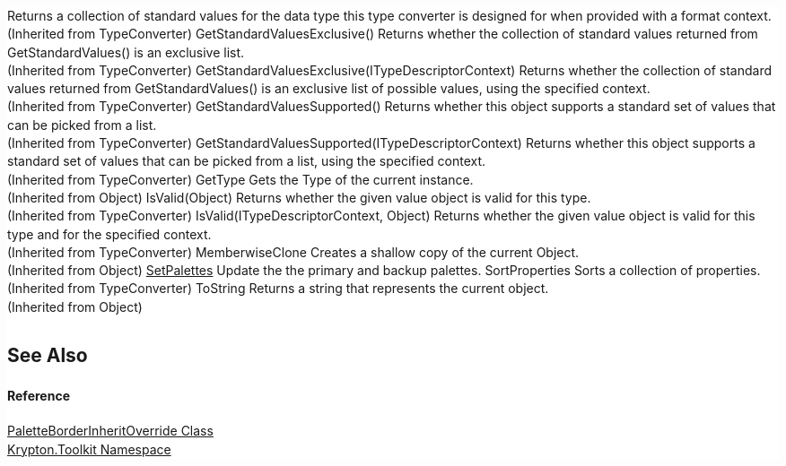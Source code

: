 <td>Returns a collection of standard values for the data type this type converter is designed for when provided with a format context.<br />(Inherited from TypeConverter)</td></tr>
<tr>
<td>GetStandardValuesExclusive()</td>
<td>Returns whether the collection of standard values returned from GetStandardValues() is an exclusive list.<br />(Inherited from TypeConverter)</td></tr>
<tr>
<td>GetStandardValuesExclusive(ITypeDescriptorContext)</td>
<td>Returns whether the collection of standard values returned from GetStandardValues() is an exclusive list of possible values, using the specified context.<br />(Inherited from TypeConverter)</td></tr>
<tr>
<td>GetStandardValuesSupported()</td>
<td>Returns whether this object supports a standard set of values that can be picked from a list.<br />(Inherited from TypeConverter)</td></tr>
<tr>
<td>GetStandardValuesSupported(ITypeDescriptorContext)</td>
<td>Returns whether this object supports a standard set of values that can be picked from a list, using the specified context.<br />(Inherited from TypeConverter)</td></tr>
<tr>
<td>GetType</td>
<td>Gets the Type of the current instance.<br />(Inherited from Object)</td></tr>
<tr>
<td>IsValid(Object)</td>
<td>Returns whether the given value object is valid for this type.<br />(Inherited from TypeConverter)</td></tr>
<tr>
<td>IsValid(ITypeDescriptorContext, Object)</td>
<td>Returns whether the given value object is valid for this type and for the specified context.<br />(Inherited from TypeConverter)</td></tr>
<tr>
<td>MemberwiseClone</td>
<td>Creates a shallow copy of the current Object.<br />(Inherited from Object)</td></tr>
<tr>
<td><a href="9460e82a-114f-d090-105d-ca923a13f6b0.md">SetPalettes</a></td>
<td>Update the the primary and backup palettes.</td></tr>
<tr>
<td>SortProperties</td>
<td>Sorts a collection of properties.<br />(Inherited from TypeConverter)</td></tr>
<tr>
<td>ToString</td>
<td>Returns a string that represents the current object.<br />(Inherited from Object)</td></tr>
</table>

## See Also


#### Reference
<a href="a101c2bc-40f1-d625-c6f0-33ae4626dc98.md">PaletteBorderInheritOverride Class</a>  
<a href="79d2eac2-21f4-54ff-7552-b20c33c30600.md">Krypton.Toolkit Namespace</a>  
